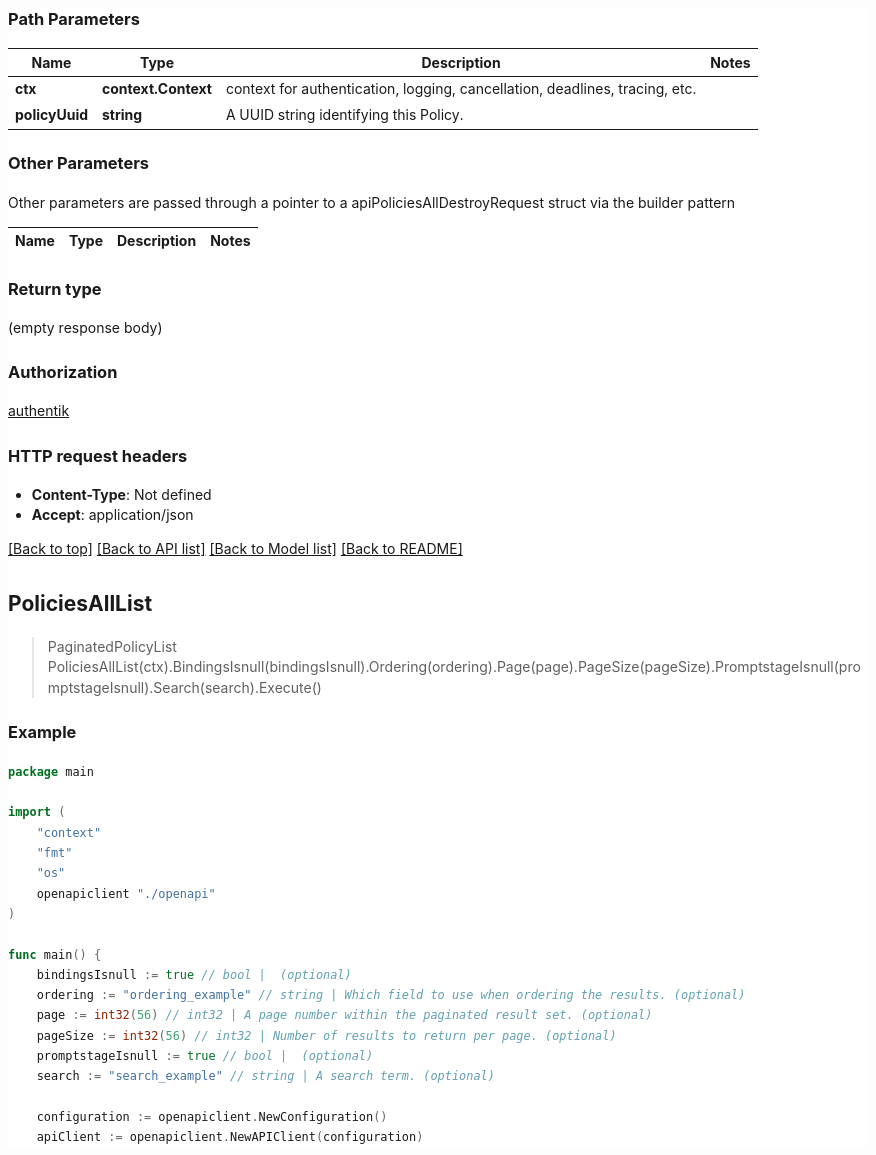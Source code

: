 ### Path Parameters


Name | Type | Description  | Notes
------------- | ------------- | ------------- | -------------
**ctx** | **context.Context** | context for authentication, logging, cancellation, deadlines, tracing, etc.
**policyUuid** | **string** | A UUID string identifying this Policy. | 

### Other Parameters

Other parameters are passed through a pointer to a apiPoliciesAllDestroyRequest struct via the builder pattern


Name | Type | Description  | Notes
------------- | ------------- | ------------- | -------------


### Return type

 (empty response body)

### Authorization

[authentik](../README.md#authentik)

### HTTP request headers

- **Content-Type**: Not defined
- **Accept**: application/json

[[Back to top]](#) [[Back to API list]](../README.md#documentation-for-api-endpoints)
[[Back to Model list]](../README.md#documentation-for-models)
[[Back to README]](../README.md)


## PoliciesAllList

> PaginatedPolicyList PoliciesAllList(ctx).BindingsIsnull(bindingsIsnull).Ordering(ordering).Page(page).PageSize(pageSize).PromptstageIsnull(promptstageIsnull).Search(search).Execute()





### Example

```go
package main

import (
    "context"
    "fmt"
    "os"
    openapiclient "./openapi"
)

func main() {
    bindingsIsnull := true // bool |  (optional)
    ordering := "ordering_example" // string | Which field to use when ordering the results. (optional)
    page := int32(56) // int32 | A page number within the paginated result set. (optional)
    pageSize := int32(56) // int32 | Number of results to return per page. (optional)
    promptstageIsnull := true // bool |  (optional)
    search := "search_example" // string | A search term. (optional)

    configuration := openapiclient.NewConfiguration()
    apiClient := openapiclient.NewAPIClient(configuration)
```